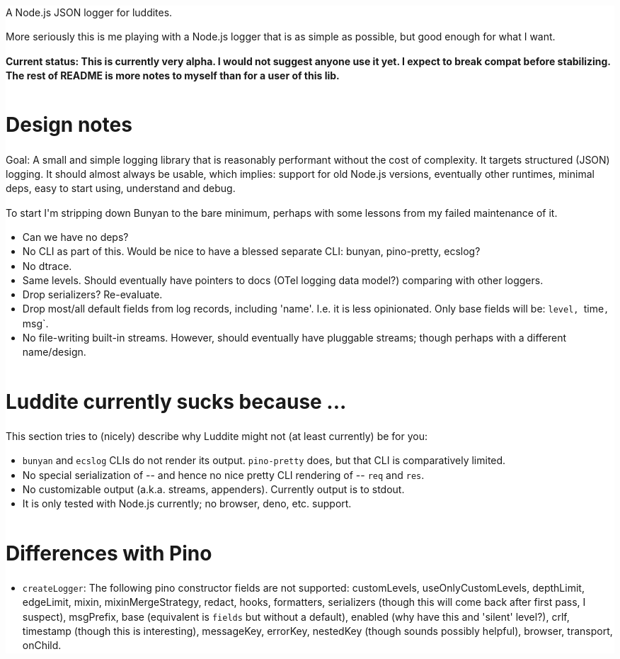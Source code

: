 A Node.js JSON logger for luddites.

More seriously this is me playing with a Node.js logger that is as simple as
possible, but good enough for what I want.

**Current status: This is currently very alpha. I would not suggest anyone use
it yet. I expect to break compat before stabilizing. The rest of README is more
notes to myself than for a user of this lib.**

# Design notes

Goal: A small and simple logging library that is reasonably performant without
the cost of complexity. It targets structured (JSON) logging. It should almost
always be usable, which implies: support for old Node.js versions, eventually
other runtimes, minimal deps, easy to start using, understand and debug.

To start I'm stripping down Bunyan to the bare minimum, perhaps with some
lessons from my failed maintenance of it.

- Can we have no deps?
- No CLI as part of this. Would be nice to have a blessed separate CLI: bunyan,
  pino-pretty, ecslog?
- No dtrace.
- Same levels. Should eventually have pointers to docs (OTel logging data model?)
  comparing with other loggers.
- Drop serializers? Re-evaluate.
- Drop most/all default fields from log records, including 'name'. I.e. it is
  less opinionated. Only base fields will be: `level, `time`, `msg`.
- No file-writing built-in streams. However, should eventually have pluggable
  streams; though perhaps with a different name/design.


# Luddite currently sucks because ...

This section tries to (nicely) describe why Luddite might not (at least
currently) be for you:

- `bunyan` and `ecslog` CLIs do not render its output. `pino-pretty` does, but
  that CLI is comparatively limited.
- No special serialization of -- and hence no nice pretty CLI rendering of --
  `req` and `res`.
- No customizable output (a.k.a. streams, appenders). Currently output is to
  stdout.
- It is only tested with Node.js currently; no browser, deno, etc. support.


# Differences with Pino

- `createLogger`: The following pino constructor fields are not supported:
  customLevels, useOnlyCustomLevels, depthLimit, edgeLimit, mixin,
  mixinMergeStrategy, redact, hooks, formatters, serializers (though this
  will come back after first pass, I suspect), msgPrefix, base (equivalent
  is `fields` but without a default), enabled (why have this and 'silent'
  level?), crlf, timestamp (though this is interesting), messageKey, errorKey,
  nestedKey (though sounds possibly helpful), browser, transport, onChild.
